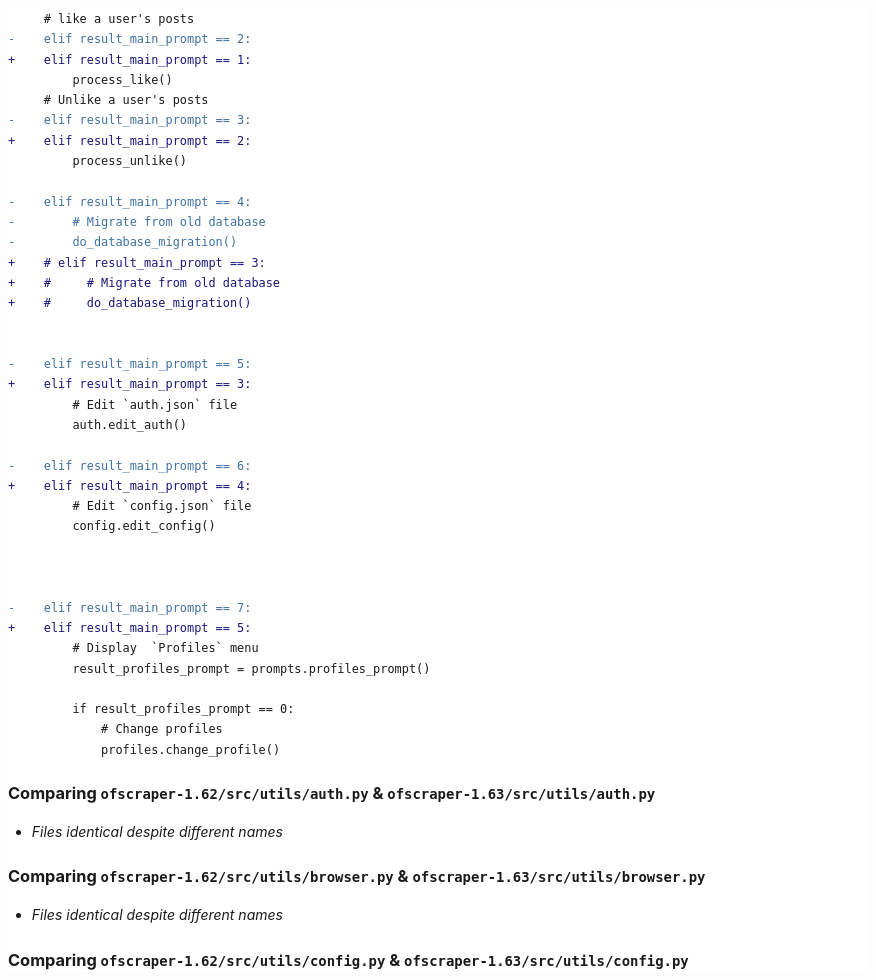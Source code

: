 ```diff
     # like a user's posts
-    elif result_main_prompt == 2:
+    elif result_main_prompt == 1:
         process_like()
     # Unlike a user's posts
-    elif result_main_prompt == 3:
+    elif result_main_prompt == 2:
         process_unlike()
 
-    elif result_main_prompt == 4:
-        # Migrate from old database
-        do_database_migration()
+    # elif result_main_prompt == 3:
+    #     # Migrate from old database
+    #     do_database_migration()
      
 
-    elif result_main_prompt == 5:
+    elif result_main_prompt == 3:
         # Edit `auth.json` file
         auth.edit_auth()
     
-    elif result_main_prompt == 6:
+    elif result_main_prompt == 4:
         # Edit `config.json` file
         config.edit_config()
 
       
  
-    elif result_main_prompt == 7:
+    elif result_main_prompt == 5:
         # Display  `Profiles` menu
         result_profiles_prompt = prompts.profiles_prompt()
 
         if result_profiles_prompt == 0:
             # Change profiles
             profiles.change_profile()
```

### Comparing `ofscraper-1.62/src/utils/auth.py` & `ofscraper-1.63/src/utils/auth.py`

 * *Files identical despite different names*

### Comparing `ofscraper-1.62/src/utils/browser.py` & `ofscraper-1.63/src/utils/browser.py`

 * *Files identical despite different names*

### Comparing `ofscraper-1.62/src/utils/config.py` & `ofscraper-1.63/src/utils/config.py`
